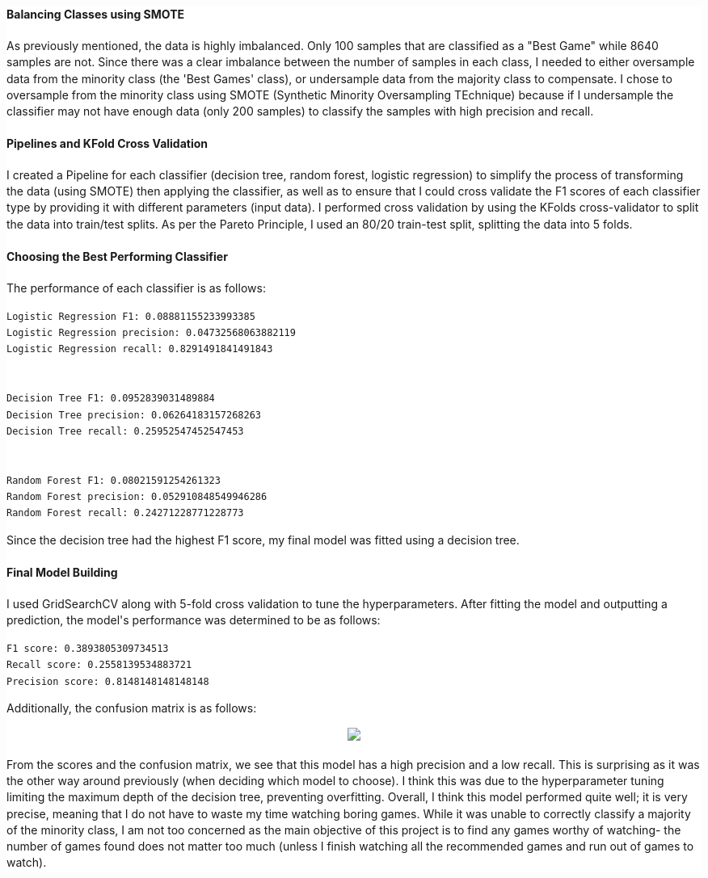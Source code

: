 #### Balancing Classes using SMOTE
As previously mentioned, the data is highly imbalanced. Only 100 samples that are classified as a "Best Game" while 8640 samples are not. Since there was a clear imbalance between the number of samples in each class, I needed to either oversample data from the minority class (the 'Best Games' class), or undersample data from the majority class to compensate. I chose to oversample from the minority class using SMOTE (Synthetic Minority Oversampling TEchnique) because if I undersample the classifier may not have enough data (only 200 samples) to classify the samples with high precision and recall.

#### Pipelines and KFold Cross Validation
I created a Pipeline for each classifier (decision tree, random forest, logistic regression) to simplify the process of transforming the data (using SMOTE) then applying the classifier, as well as to ensure that I could cross validate the F1 scores of each classifier type by providing it with different parameters (input data). I performed cross validation by using the KFolds cross-validator to split the data into train/test splits. As per the Pareto Principle, I used an 80/20 train-test split, splitting the data into 5 folds.

#### Choosing the Best Performing Classifier
The performance of each classifier is as follows:
```
Logistic Regression F1: 0.08881155233993385
Logistic Regression precision: 0.04732568063882119
Logistic Regression recall: 0.8291491841491843


Decision Tree F1: 0.0952839031489884
Decision Tree precision: 0.06264183157268263
Decision Tree recall: 0.25952547452547453


Random Forest F1: 0.08021591254261323
Random Forest precision: 0.052910848549946286
Random Forest recall: 0.24271228771228773
```
Since the decision tree had the highest F1 score, my final model was fitted using a decision tree.

#### Final Model Building
I used GridSearchCV along with 5-fold cross validation to tune the hyperparameters. After fitting the model and outputting a prediction, the model's performance was determined to be as follows:
```
F1 score: 0.3893805309734513
Recall score: 0.2558139534883721
Precision score: 0.8148148148148148
```
Additionally, the confusion matrix is as follows:

<p align="center">
  <img src="/PL_images/conmat.png"/>
</p>

From the scores and the confusion matrix, we see that this model has a high precision and a low recall. This is surprising as it was the other way around previously (when deciding which model to choose). I think this was due to the hyperparameter tuning limiting the maximum depth of the decision tree, preventing overfitting. Overall, I think this model performed quite well; it is very precise, meaning that I do not have to waste my time watching boring games. While it was unable to correctly classify a majority of the minority class, I am not too concerned as the main objective of this project is to find any games worthy of watching- the number of games found does not matter too much (unless I finish watching all the recommended games and run out of games to watch).
